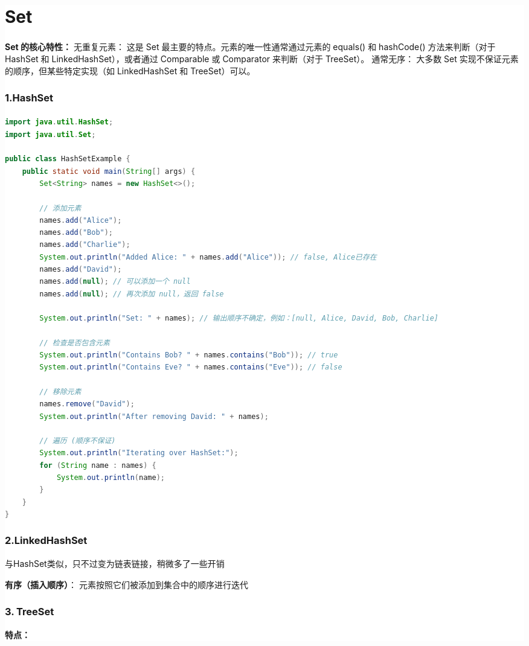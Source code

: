 # Set
**Set 的核心特性：**
无重复元素： 这是 Set 最主要的特点。元素的唯一性通常通过元素的 equals() 和 hashCode() 方法来判断（对于 HashSet 和 LinkedHashSet），或者通过 Comparable 或 Comparator 来判断（对于 TreeSet）。
通常无序： 大多数 Set 实现不保证元素的顺序，但某些特定实现（如 LinkedHashSet 和 TreeSet）可以。

### 1.HashSet<E>
```Java
import java.util.HashSet;
import java.util.Set;

public class HashSetExample {
    public static void main(String[] args) {
        Set<String> names = new HashSet<>();

        // 添加元素
        names.add("Alice");
        names.add("Bob");
        names.add("Charlie");
        System.out.println("Added Alice: " + names.add("Alice")); // false, Alice已存在
        names.add("David");
        names.add(null); // 可以添加一个 null
        names.add(null); // 再次添加 null，返回 false

        System.out.println("Set: " + names); // 输出顺序不确定，例如：[null, Alice, David, Bob, Charlie]

        // 检查是否包含元素
        System.out.println("Contains Bob? " + names.contains("Bob")); // true
        System.out.println("Contains Eve? " + names.contains("Eve")); // false

        // 移除元素
        names.remove("David");
        System.out.println("After removing David: " + names);

        // 遍历 (顺序不保证)
        System.out.println("Iterating over HashSet:");
        for (String name : names) {
            System.out.println(name);
        }
    }
}
```

### 2.LinkedHashSet<E>
与HashSet类似，只不过变为链表链接，稍微多了一些开销

**有序（插入顺序）**： 元素按照它们被添加到集合中的顺序进行迭代


### 3. TreeSet<E>
**特点：**
